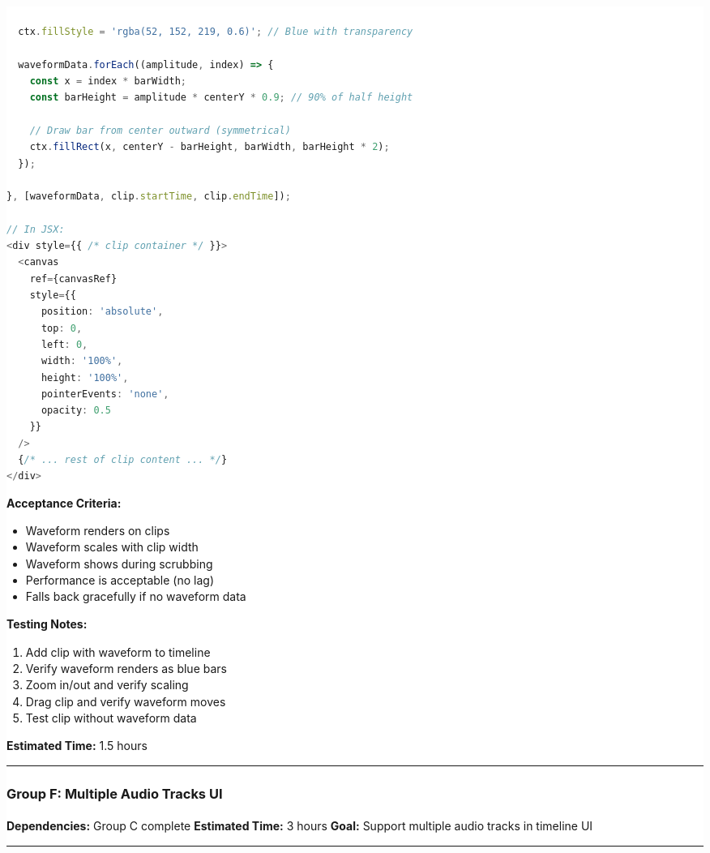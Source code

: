    ```typescript

     ctx.fillStyle = 'rgba(52, 152, 219, 0.6)'; // Blue with transparency

     waveformData.forEach((amplitude, index) => {
       const x = index * barWidth;
       const barHeight = amplitude * centerY * 0.9; // 90% of half height

       // Draw bar from center outward (symmetrical)
       ctx.fillRect(x, centerY - barHeight, barWidth, barHeight * 2);
     });

   }, [waveformData, clip.startTime, clip.endTime]);

   // In JSX:
   <div style={{ /* clip container */ }}>
     <canvas
       ref={canvasRef}
       style={{
         position: 'absolute',
         top: 0,
         left: 0,
         width: '100%',
         height: '100%',
         pointerEvents: 'none',
         opacity: 0.5
       }}
     />
     {/* ... rest of clip content ... */}
   </div>
   ```

**Acceptance Criteria:**
- Waveform renders on clips
- Waveform scales with clip width
- Waveform shows during scrubbing
- Performance is acceptable (no lag)
- Falls back gracefully if no waveform data

**Testing Notes:**
1. Add clip with waveform to timeline
2. Verify waveform renders as blue bars
3. Zoom in/out and verify scaling
4. Drag clip and verify waveform moves
5. Test clip without waveform data

**Estimated Time:** 1.5 hours

---

### Group F: Multiple Audio Tracks UI

**Dependencies:** Group C complete
**Estimated Time:** 3 hours
**Goal:** Support multiple audio tracks in timeline UI

---
